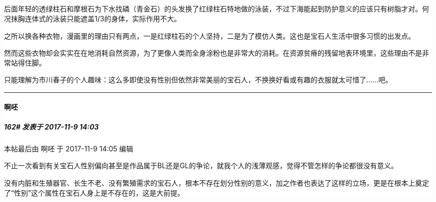 后面年轻的透绿柱石和摩根石为下水找磷（青金石）的头发换了红绿柱石特地做的泳装，不过下海能起到防护意义的应该只有树脂才对。何况抹胸连体式的泳装只能遮盖1/3的身体，实际作用不大。


之所以换各种衣物，漫画里的理由只有两点，一是红绿柱石的个人坚持，二是为了模仿人类。这也是宝石人生活中很多习惯的出发点。

然而这些衣物却会实实在在地消耗自然资源，为了更像人类而全身涂粉也是非常大的消耗。在资源贫瘠的残留地表环境里，这些理由不是非常站得住脚。

只能理解为市川春子的个人趣味：这么多即使没有性别但依然非常美丽的宝石人，不换换好看或有趣的衣服就太可惜了……吧。







-----

####  啊呸  
##### 162#       发表于 2017-11-9 14:03



 本帖最后由 啊呸 于 2017-11-9 14:05 编辑 

不止一次看到有关宝石人性别偏向甚至是作品属于BL还是GL的争论，就我个人的浅薄观感，觉得不管怎样的争论都很没有意义。

没有内脏和生殖器官、长生不老、没有繁殖需求的宝石人，根本不存在划分性别的意义，加之作者也表达了这样的立场，更是在根本上奠定了“性别”这个属性在宝石人身上是不存在的，这是大前提。

